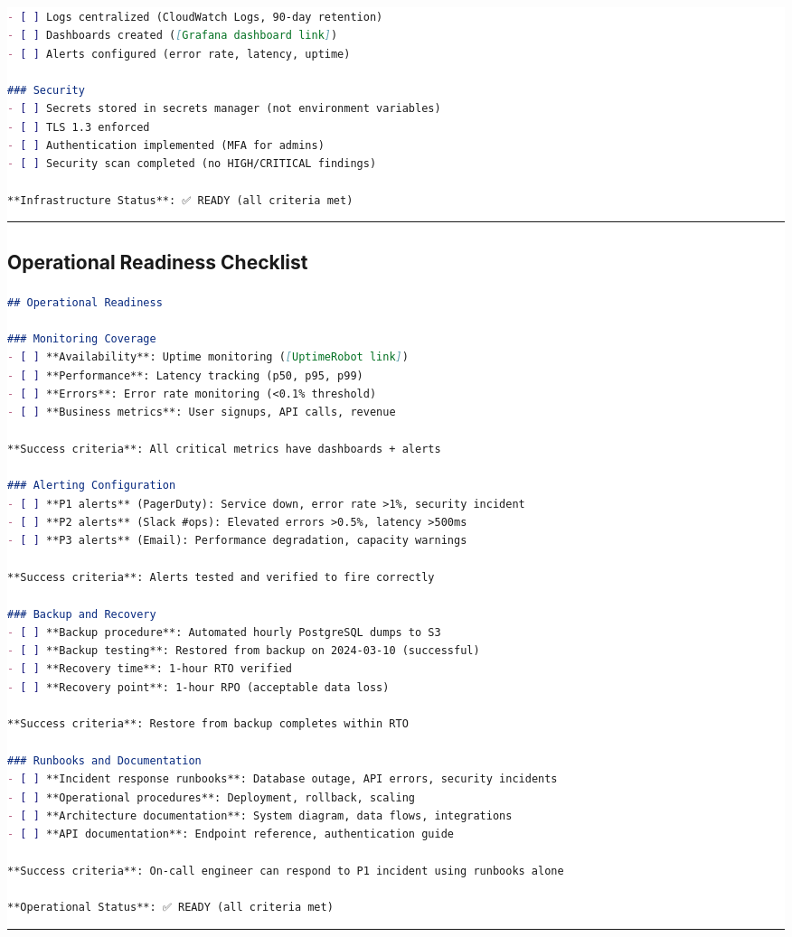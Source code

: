 ```markdown
- [ ] Logs centralized (CloudWatch Logs, 90-day retention)
- [ ] Dashboards created ([Grafana dashboard link])
- [ ] Alerts configured (error rate, latency, uptime)

### Security
- [ ] Secrets stored in secrets manager (not environment variables)
- [ ] TLS 1.3 enforced
- [ ] Authentication implemented (MFA for admins)
- [ ] Security scan completed (no HIGH/CRITICAL findings)

**Infrastructure Status**: ✅ READY (all criteria met)
```

---

## Operational Readiness Checklist

```markdown
## Operational Readiness

### Monitoring Coverage
- [ ] **Availability**: Uptime monitoring ([UptimeRobot link])
- [ ] **Performance**: Latency tracking (p50, p95, p99)
- [ ] **Errors**: Error rate monitoring (<0.1% threshold)
- [ ] **Business metrics**: User signups, API calls, revenue

**Success criteria**: All critical metrics have dashboards + alerts

### Alerting Configuration
- [ ] **P1 alerts** (PagerDuty): Service down, error rate >1%, security incident
- [ ] **P2 alerts** (Slack #ops): Elevated errors >0.5%, latency >500ms
- [ ] **P3 alerts** (Email): Performance degradation, capacity warnings

**Success criteria**: Alerts tested and verified to fire correctly

### Backup and Recovery
- [ ] **Backup procedure**: Automated hourly PostgreSQL dumps to S3
- [ ] **Backup testing**: Restored from backup on 2024-03-10 (successful)
- [ ] **Recovery time**: 1-hour RTO verified
- [ ] **Recovery point**: 1-hour RPO (acceptable data loss)

**Success criteria**: Restore from backup completes within RTO

### Runbooks and Documentation
- [ ] **Incident response runbooks**: Database outage, API errors, security incidents
- [ ] **Operational procedures**: Deployment, rollback, scaling
- [ ] **Architecture documentation**: System diagram, data flows, integrations
- [ ] **API documentation**: Endpoint reference, authentication guide

**Success criteria**: On-call engineer can respond to P1 incident using runbooks alone

**Operational Status**: ✅ READY (all criteria met)
```

---